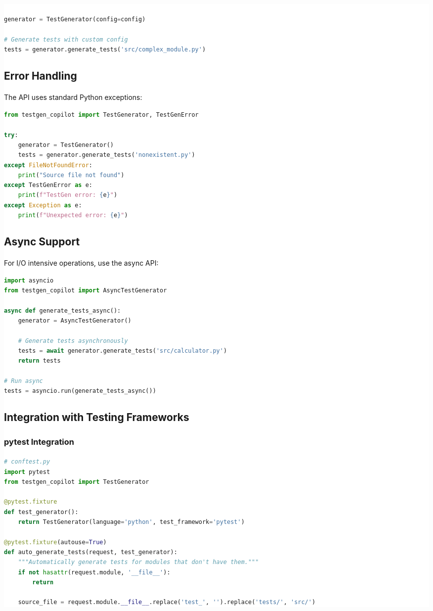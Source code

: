 ```python

generator = TestGenerator(config=config)

# Generate tests with custom config
tests = generator.generate_tests('src/complex_module.py')
```

## Error Handling

The API uses standard Python exceptions:

```python
from testgen_copilot import TestGenerator, TestGenError

try:
    generator = TestGenerator()
    tests = generator.generate_tests('nonexistent.py')
except FileNotFoundError:
    print("Source file not found")
except TestGenError as e:
    print(f"TestGen error: {e}")
except Exception as e:
    print(f"Unexpected error: {e}")
```

## Async Support

For I/O intensive operations, use the async API:

```python
import asyncio
from testgen_copilot import AsyncTestGenerator

async def generate_tests_async():
    generator = AsyncTestGenerator()
    
    # Generate tests asynchronously
    tests = await generator.generate_tests('src/calculator.py')
    return tests

# Run async
tests = asyncio.run(generate_tests_async())
```

## Integration with Testing Frameworks

### pytest Integration

```python
# conftest.py
import pytest
from testgen_copilot import TestGenerator

@pytest.fixture
def test_generator():
    return TestGenerator(language='python', test_framework='pytest')

@pytest.fixture(autouse=True)
def auto_generate_tests(request, test_generator):
    """Automatically generate tests for modules that don't have them."""
    if not hasattr(request.module, '__file__'):
        return
    
    source_file = request.module.__file__.replace('test_', '').replace('tests/', 'src/')
```